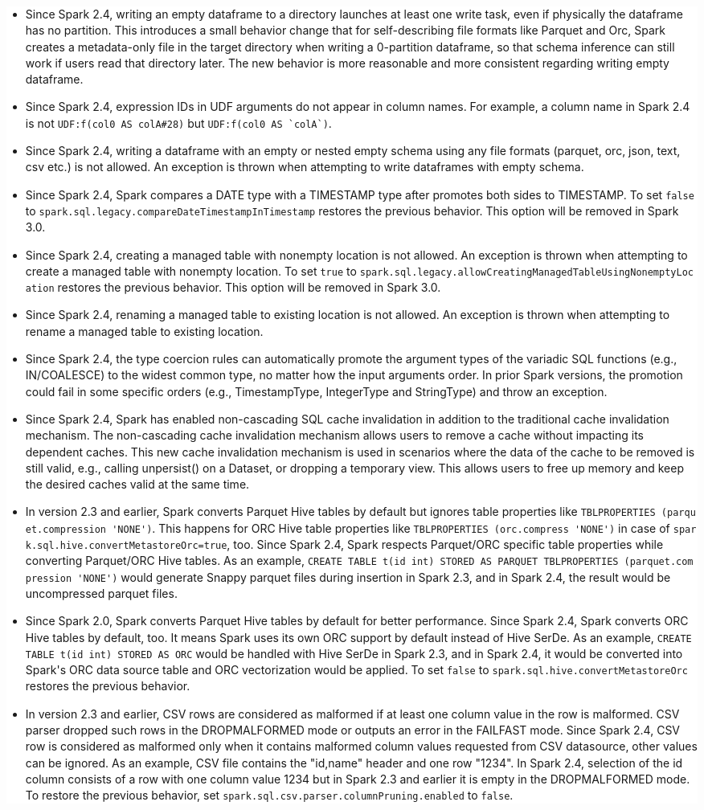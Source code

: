   - Since Spark 2.4, writing an empty dataframe to a directory launches at least one write task, even if physically the dataframe has no partition. This introduces a small behavior change that for self-describing file formats like Parquet and Orc, Spark creates a metadata-only file in the target directory when writing a 0-partition dataframe, so that schema inference can still work if users read that directory later. The new behavior is more reasonable and more consistent regarding writing empty dataframe.

  - Since Spark 2.4, expression IDs in UDF arguments do not appear in column names. For example, a column name in Spark 2.4 is not `UDF:f(col0 AS colA#28)` but ``UDF:f(col0 AS `colA`)``.

  - Since Spark 2.4, writing a dataframe with an empty or nested empty schema using any file formats (parquet, orc, json, text, csv etc.) is not allowed. An exception is thrown when attempting to write dataframes with empty schema.

  - Since Spark 2.4, Spark compares a DATE type with a TIMESTAMP type after promotes both sides to TIMESTAMP. To set `false` to `spark.sql.legacy.compareDateTimestampInTimestamp` restores the previous behavior. This option will be removed in Spark 3.0.

  - Since Spark 2.4, creating a managed table with nonempty location is not allowed. An exception is thrown when attempting to create a managed table with nonempty location. To set `true` to `spark.sql.legacy.allowCreatingManagedTableUsingNonemptyLocation` restores the previous behavior. This option will be removed in Spark 3.0.

  - Since Spark 2.4, renaming a managed table to existing location is not allowed. An exception is thrown when attempting to rename a managed table to existing location.

  - Since Spark 2.4, the type coercion rules can automatically promote the argument types of the variadic SQL functions (e.g., IN/COALESCE) to the widest common type, no matter how the input arguments order. In prior Spark versions, the promotion could fail in some specific orders (e.g., TimestampType, IntegerType and StringType) and throw an exception.

  - Since Spark 2.4, Spark has enabled non-cascading SQL cache invalidation in addition to the traditional cache invalidation mechanism. The non-cascading cache invalidation mechanism allows users to remove a cache without impacting its dependent caches. This new cache invalidation mechanism is used in scenarios where the data of the cache to be removed is still valid, e.g., calling unpersist() on a Dataset, or dropping a temporary view. This allows users to free up memory and keep the desired caches valid at the same time.

  - In version 2.3 and earlier, Spark converts Parquet Hive tables by default but ignores table properties like `TBLPROPERTIES (parquet.compression 'NONE')`. This happens for ORC Hive table properties like `TBLPROPERTIES (orc.compress 'NONE')` in case of `spark.sql.hive.convertMetastoreOrc=true`, too. Since Spark 2.4, Spark respects Parquet/ORC specific table properties while converting Parquet/ORC Hive tables. As an example, `CREATE TABLE t(id int) STORED AS PARQUET TBLPROPERTIES (parquet.compression 'NONE')` would generate Snappy parquet files during insertion in Spark 2.3, and in Spark 2.4, the result would be uncompressed parquet files.

  - Since Spark 2.0, Spark converts Parquet Hive tables by default for better performance. Since Spark 2.4, Spark converts ORC Hive tables by default, too. It means Spark uses its own ORC support by default instead of Hive SerDe. As an example, `CREATE TABLE t(id int) STORED AS ORC` would be handled with Hive SerDe in Spark 2.3, and in Spark 2.4, it would be converted into Spark's ORC data source table and ORC vectorization would be applied. To set `false` to `spark.sql.hive.convertMetastoreOrc` restores the previous behavior.

  - In version 2.3 and earlier, CSV rows are considered as malformed if at least one column value in the row is malformed. CSV parser dropped such rows in the DROPMALFORMED mode or outputs an error in the FAILFAST mode. Since Spark 2.4, CSV row is considered as malformed only when it contains malformed column values requested from CSV datasource, other values can be ignored. As an example, CSV file contains the "id,name" header and one row "1234". In Spark 2.4, selection of the id column consists of a row with one column value 1234 but in Spark 2.3 and earlier it is empty in the DROPMALFORMED mode. To restore the previous behavior, set `spark.sql.csv.parser.columnPruning.enabled` to `false`.

